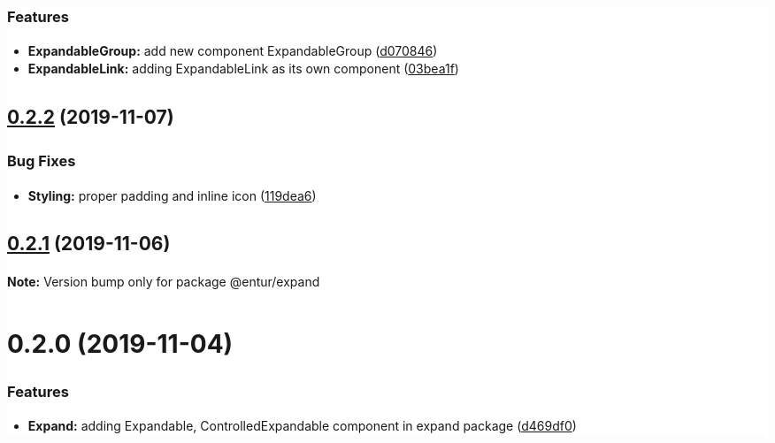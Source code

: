 ### Features

- **ExpandableGroup:** add new component ExpandableGroup ([d070846](https://github.com/entur/design-system/commits/d0708469b26de68237a0d6a139cd77ad86c60959))
- **ExpandableLink:** adding ExpandableLink as its own component ([03bea1f](https://github.com/entur/design-system/commits/03bea1f37a6febc558c79501c0b149868881471a))

## [0.2.2](https://github.com/entur/design-system/compare/@entur/expand@0.2.1...@entur/expand@0.2.2) (2019-11-07)

### Bug Fixes

- **Styling:** proper padding and inline icon ([119dea6](https://github.com/entur/design-system/commits/119dea6a27bcdd0e5098f0abfc4eb2057464f16b))

## [0.2.1](https://github.com/entur/design-system/compare/@entur/expand@0.2.0...@entur/expand@0.2.1) (2019-11-06)

**Note:** Version bump only for package @entur/expand

# 0.2.0 (2019-11-04)

### Features

- **Expand:** adding Expandable, ControlledExpandable component in expand package ([d469df0](https://github.com/entur/design-system/commits/d469df03e3da6e70e206746debc5ec0a11d18af1))
